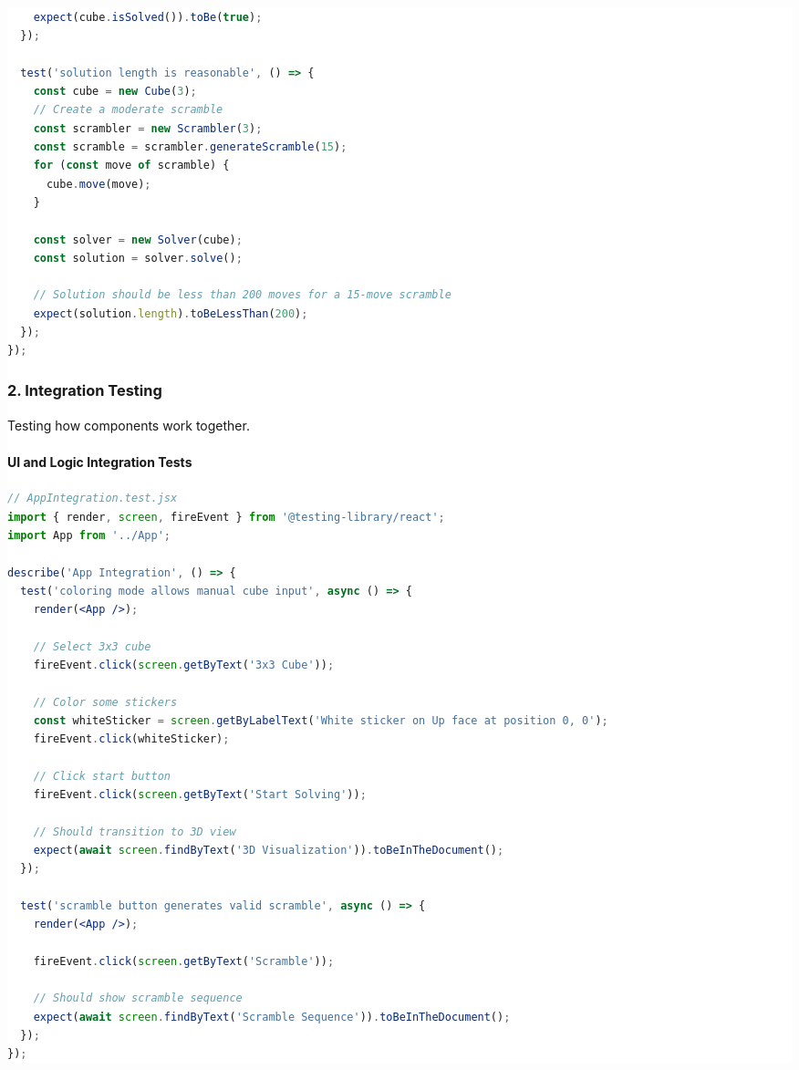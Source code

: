 ```javascript
    expect(cube.isSolved()).toBe(true);
  });
  
  test('solution length is reasonable', () => {
    const cube = new Cube(3);
    // Create a moderate scramble
    const scrambler = new Scrambler(3);
    const scramble = scrambler.generateScramble(15);
    for (const move of scramble) {
      cube.move(move);
    }
    
    const solver = new Solver(cube);
    const solution = solver.solve();
    
    // Solution should be less than 200 moves for a 15-move scramble
    expect(solution.length).toBeLessThan(200);
  });
});
```

### 2. Integration Testing
Testing how components work together.

#### UI and Logic Integration Tests
```jsx
// AppIntegration.test.jsx
import { render, screen, fireEvent } from '@testing-library/react';
import App from '../App';

describe('App Integration', () => {
  test('coloring mode allows manual cube input', async () => {
    render(<App />);
    
    // Select 3x3 cube
    fireEvent.click(screen.getByText('3x3 Cube'));
    
    // Color some stickers
    const whiteSticker = screen.getByLabelText('White sticker on Up face at position 0, 0');
    fireEvent.click(whiteSticker);
    
    // Click start button
    fireEvent.click(screen.getByText('Start Solving'));
    
    // Should transition to 3D view
    expect(await screen.findByText('3D Visualization')).toBeInTheDocument();
  });
  
  test('scramble button generates valid scramble', async () => {
    render(<App />);
    
    fireEvent.click(screen.getByText('Scramble'));
    
    // Should show scramble sequence
    expect(await screen.findByText('Scramble Sequence')).toBeInTheDocument();
  });
});
```
